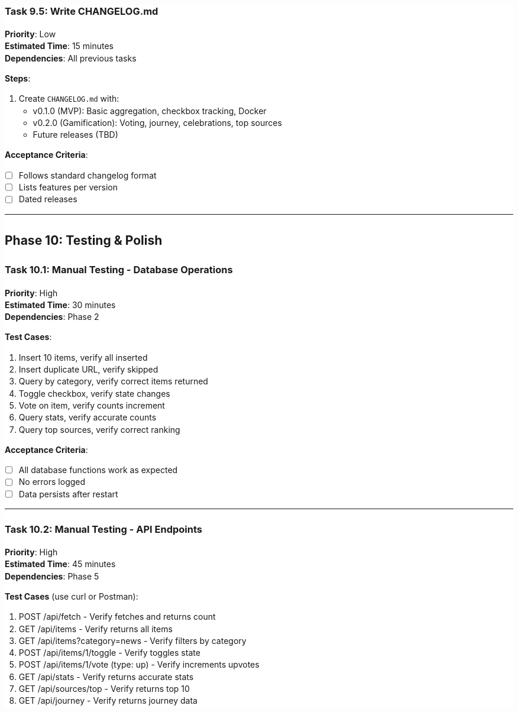 
### Task 9.5: Write CHANGELOG.md
**Priority**: Low  
**Estimated Time**: 15 minutes  
**Dependencies**: All previous tasks

**Steps**:
1. Create `CHANGELOG.md` with:
   - v0.1.0 (MVP): Basic aggregation, checkbox tracking, Docker
   - v0.2.0 (Gamification): Voting, journey, celebrations, top sources
   - Future releases (TBD)

**Acceptance Criteria**:
- [ ] Follows standard changelog format
- [ ] Lists features per version
- [ ] Dated releases

---

## Phase 10: Testing & Polish

### Task 10.1: Manual Testing - Database Operations
**Priority**: High  
**Estimated Time**: 30 minutes  
**Dependencies**: Phase 2

**Test Cases**:
1. Insert 10 items, verify all inserted
2. Insert duplicate URL, verify skipped
3. Query by category, verify correct items returned
4. Toggle checkbox, verify state changes
5. Vote on item, verify counts increment
6. Query stats, verify accurate counts
7. Query top sources, verify correct ranking

**Acceptance Criteria**:
- [ ] All database functions work as expected
- [ ] No errors logged
- [ ] Data persists after restart

---

### Task 10.2: Manual Testing - API Endpoints
**Priority**: High  
**Estimated Time**: 45 minutes  
**Dependencies**: Phase 5

**Test Cases** (use curl or Postman):
1. POST /api/fetch - Verify fetches and returns count
2. GET /api/items - Verify returns all items
3. GET /api/items?category=news - Verify filters by category
4. POST /api/items/1/toggle - Verify toggles state
5. POST /api/items/1/vote (type: up) - Verify increments upvotes
6. GET /api/stats - Verify returns accurate stats
7. GET /api/sources/top - Verify returns top 10
8. GET /api/journey - Verify returns journey data
